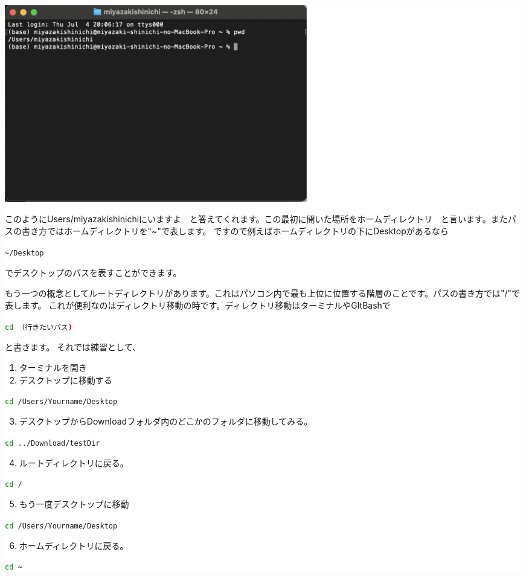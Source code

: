 <img src="img/HomeDir.png" width="500">    

このようにUsers/miyazakishinichiにいますよ　と答えてくれます。この最初に開いた場所をホームディレクトリ　と言います。またパスの書き方ではホームディレクトリを"~"で表します。
ですので例えばホームディレクトリの下にDesktopがあるなら
```
~/Desktop
```
でデスクトップのパスを表すことができます。

もう一つの概念としてルートディレクトリがあります。これはパソコン内で最も上位に位置する階層のことです。パスの書き方では"/"で表します。
これが便利なのはディレクトリ移動の時です。ディレクトリ移動はターミナルやGItBashで
```Bash
cd （行きたいパス) 
``` 
と書きます。
それでは練習として、
1. ターミナルを開き
2. デスクトップに移動する
```bash
cd /Users/Yourname/Desktop
```
3. デスクトップからDownloadフォルダ内のどこかのフォルダに移動してみる。
```bash
cd ../Download/testDir
```
4. ルートディレクトリに戻る。
```bash
cd /
```
5. もう一度デスクトップに移動
```bash
cd /Users/Yourname/Desktop
```
6. ホームディレクトリに戻る。
```bash
cd ~
```
